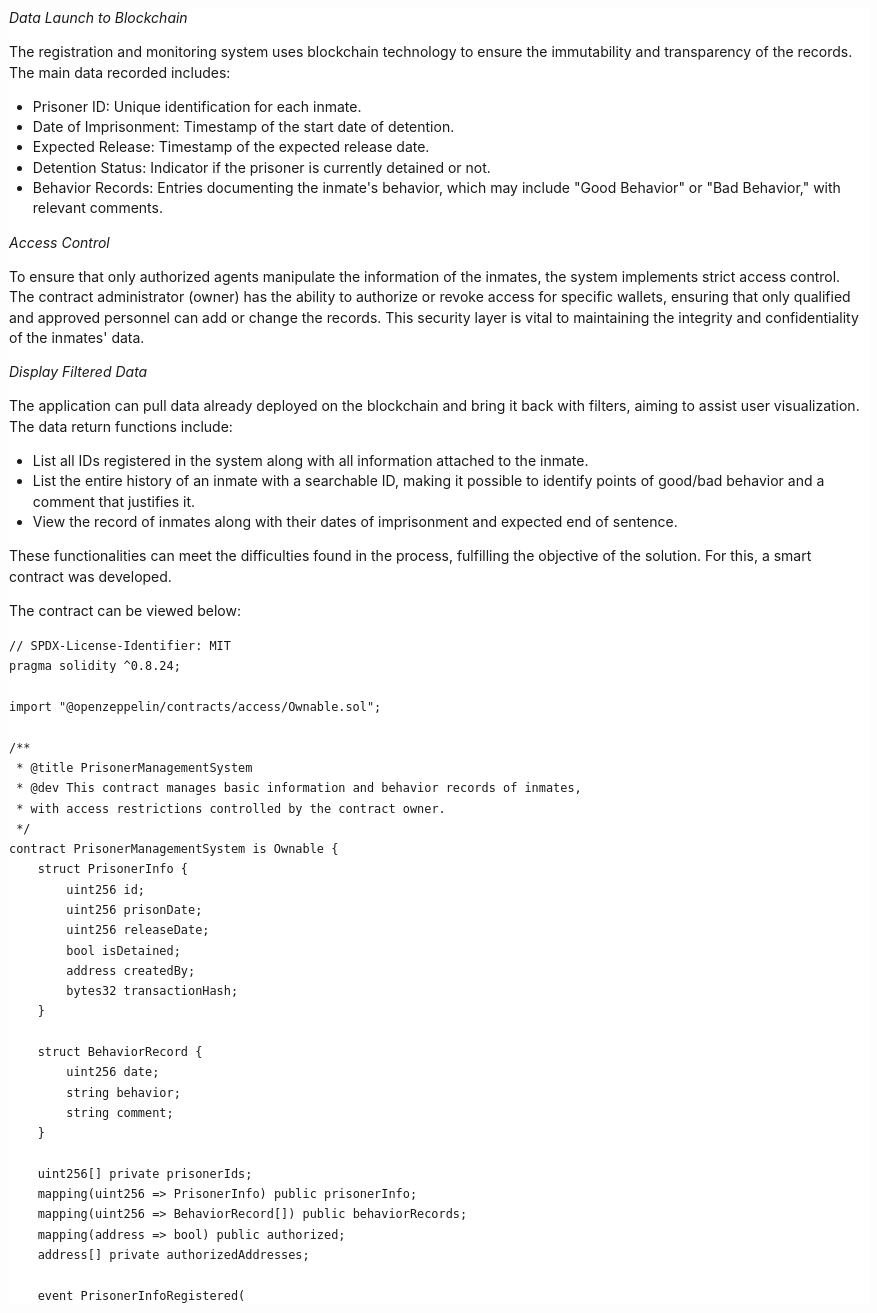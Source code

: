 *Data Launch to Blockchain*

The registration and monitoring system uses blockchain technology to ensure the immutability and transparency of the records. The main data recorded includes:
- Prisoner ID: Unique identification for each inmate.
- Date of Imprisonment: Timestamp of the start date of detention.
- Expected Release: Timestamp of the expected release date.
- Detention Status: Indicator if the prisoner is currently detained or not.
- Behavior Records: Entries documenting the inmate's behavior, which may include "Good Behavior" or "Bad Behavior," with relevant comments.

*Access Control*

To ensure that only authorized agents manipulate the information of the inmates, the system implements strict access control. The contract administrator (owner) has the ability to authorize or revoke access for specific wallets, ensuring that only qualified and approved personnel can add or change the records. This security layer is vital to maintaining the integrity and confidentiality of the inmates' data.

*Display Filtered Data*

The application can pull data already deployed on the blockchain and bring it back with filters, aiming to assist user visualization. The data return functions include:
- List all IDs registered in the system along with all information attached to the inmate.
- List the entire history of an inmate with a searchable ID, making it possible to identify points of good/bad behavior and a comment that justifies it.
- View the record of inmates along with their dates of imprisonment and expected end of sentence.

These functionalities can meet the difficulties found in the process, fulfilling the objective of the solution. For this, a smart contract was developed.

The contract can be viewed below:

```solidity
// SPDX-License-Identifier: MIT
pragma solidity ^0.8.24;

import "@openzeppelin/contracts/access/Ownable.sol";

/**
 * @title PrisonerManagementSystem
 * @dev This contract manages basic information and behavior records of inmates,
 * with access restrictions controlled by the contract owner.
 */
contract PrisonerManagementSystem is Ownable {
    struct PrisonerInfo {
        uint256 id;
        uint256 prisonDate;
        uint256 releaseDate;
        bool isDetained;
        address createdBy;
        bytes32 transactionHash;
    }

    struct BehaviorRecord {
        uint256 date;
        string behavior;
        string comment;
    }

    uint256[] private prisonerIds;  
    mapping(uint256 => PrisonerInfo) public prisonerInfo;
    mapping(uint256 => BehaviorRecord[]) public behaviorRecords;
    mapping(address => bool) public authorized;  
    address[] private authorizedAddresses;  

    event PrisonerInfoRegistered(
```
